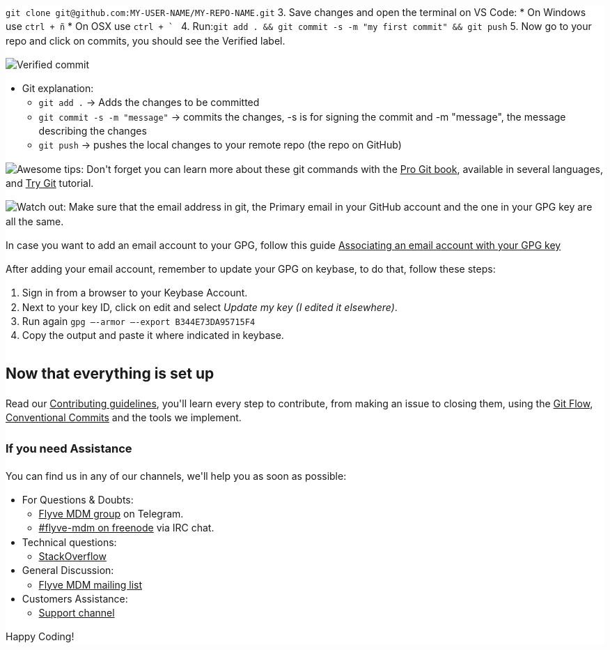    ```git clone git@github.com:MY-USER-NAME/MY-REPO-NAME.git```
3. Save changes and open the terminal on VS Code:
    * On Windows use ```ctrl + ñ```
    * On OSX use ```ctrl + ` ```
4. Run:```git add . && git commit -s -m "my first commit" && git push```
5. Now go to your repo and click on commits, you should see the Verified label.

![Verified commit](https://github.com/Naylin15/Screenshots/blob/master/docs/verified.png?raw=true)

* Git explanation:
  * ```git add .``` -> Adds the changes to be committed
  * ```git commit -s -m "message"``` -> commits the changes, -s is for signing the commit and -m "message", the message describing the changes
  * ```git push``` -> pushes the local changes to your remote repo (the repo on GitHub)

<img src="{{ '/images/picto-information.png' | absolute_url }}" alt="Awesome tips:" height="16px"> Don't forget you can learn more about these git commands with the [Pro Git book](https://git-scm.com/book/en/v2), available in several languages, and [Try Git](https://try.github.io/levels/1/challenges/1) tutorial.

<img src="{{ '/images/picto-warning.png' | absolute_url }}" alt="Watch out:" height="16px"> Make sure that the email address in git, the Primary email in your GitHub account and the one in your GPG key are all the same.

In case you want to add an email account to your GPG, follow this guide [Associating an email account with your GPG key](https://help.github.com/articles/associating-an-email-with-your-gpg-key/)

After adding your email account, remember to update your GPG on keybase, to do that, follow these steps:

1. Sign in from a browser to your Keybase Account.
2. Next to your key ID, click on edit and select _Update my key (I edited it elsewhere)_.
3. Run again ```gpg –-armor –-export B344E73DA95715F4```
4. Copy the output and paste it where indicated in keybase.

## Now that everything is set up

Read our [Contributing guidelines](https://github.com/flyve-mdm/web-mdm-dashboard/blob/develop/CONTRIBUTING.md), you'll learn every step to contribute, from making an issue to closing them, using the [Git Flow](http://git-flow.readthedocs.io/en/latest/), [Conventional Commits](http://conventionalcommits.org/) and the tools we implement.

### If you need Assistance

You can find us in any of our channels, we'll help you as soon as possible:

* For Questions & Doubts:
  * [Flyve MDM group](https://t.me/flyvemdm) on Telegram.
  * [#flyve-mdm on freenode](http://webchat.freenode.net/?channels=flyve-mdm) via IRC chat.
* Technical questions:
  * [StackOverflow](http://stackoverflow.com/)
* General Discussion:
  * [Flyve MDM mailing list](http://mail.ow2.org/wws/info/flyve-mdm-dev)
* Customers Assistance:
  * [Support channel](https://support.teclib.com/)

Happy Coding!
